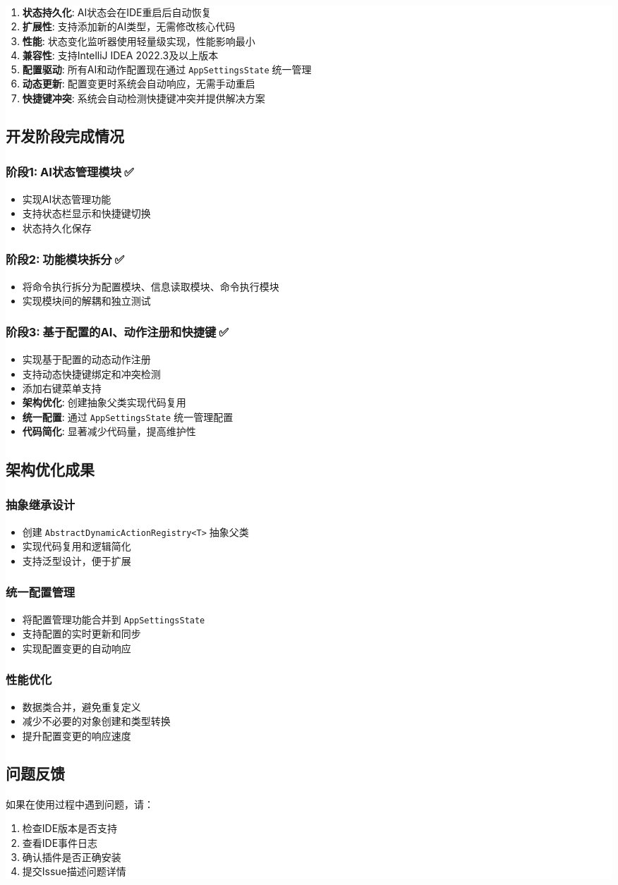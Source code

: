 1. **状态持久化**: AI状态会在IDE重启后自动恢复
2. **扩展性**: 支持添加新的AI类型，无需修改核心代码
3. **性能**: 状态变化监听器使用轻量级实现，性能影响最小
4. **兼容性**: 支持IntelliJ IDEA 2022.3及以上版本
5. **配置驱动**: 所有AI和动作配置现在通过 `AppSettingsState` 统一管理
6. **动态更新**: 配置变更时系统会自动响应，无需手动重启
7. **快捷键冲突**: 系统会自动检测快捷键冲突并提供解决方案

## 开发阶段完成情况

### 阶段1: AI状态管理模块 ✅
- 实现AI状态管理功能
- 支持状态栏显示和快捷键切换
- 状态持久化保存

### 阶段2: 功能模块拆分 ✅
- 将命令执行拆分为配置模块、信息读取模块、命令执行模块
- 实现模块间的解耦和独立测试

### 阶段3: 基于配置的AI、动作注册和快捷键 ✅
- 实现基于配置的动态动作注册
- 支持动态快捷键绑定和冲突检测
- 添加右键菜单支持
- **架构优化**: 创建抽象父类实现代码复用
- **统一配置**: 通过 `AppSettingsState` 统一管理配置
- **代码简化**: 显著减少代码量，提高维护性

## 架构优化成果

### 抽象继承设计
- 创建 `AbstractDynamicActionRegistry<T>` 抽象父类
- 实现代码复用和逻辑简化
- 支持泛型设计，便于扩展

### 统一配置管理
- 将配置管理功能合并到 `AppSettingsState`
- 支持配置的实时更新和同步
- 实现配置变更的自动响应

### 性能优化
- 数据类合并，避免重复定义
- 减少不必要的对象创建和类型转换
- 提升配置变更的响应速度

## 问题反馈

如果在使用过程中遇到问题，请：
1. 检查IDE版本是否支持
2. 查看IDE事件日志
3. 确认插件是否正确安装
4. 提交Issue描述问题详情
